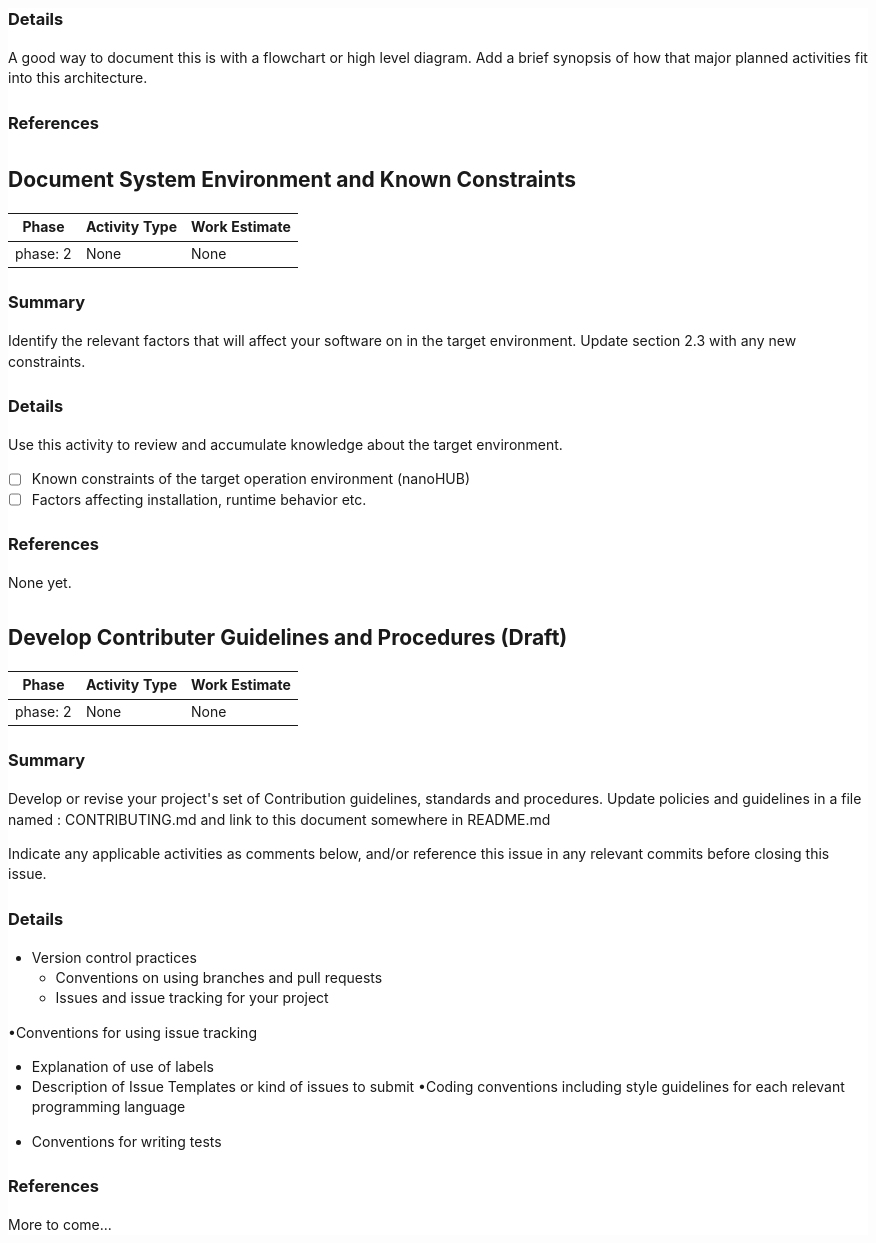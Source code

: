 ### Details
A good way to document this is with a flowchart or high level diagram.  Add a brief synopsis of how that major planned activities fit into this architecture.

### References
## Document System Environment and Known Constraints
Phase | Activity Type | Work Estimate
---|---|---
phase: 2 | None | None 
### Summary
Identify the relevant factors that will affect your software on in the target environment.  Update section 2.3 with any new constraints.

### Details
Use this activity to review and accumulate knowledge about the target environment.
- [ ] Known constraints of the target operation environment (nanoHUB)
- [ ] Factors affecting installation, runtime behavior etc.

### References
None yet.
## Develop Contributer Guidelines and Procedures (Draft)
Phase | Activity Type | Work Estimate
---|---|---
phase: 2 | None | None 
### Summary
Develop or revise your project's set of Contribution guidelines, standards and procedures. Update policies and guidelines in a file named : CONTRIBUTING.md and link to this document somewhere in README.md

Indicate any applicable activities as comments below,  and/or reference this issue in any relevant commits before closing this issue.

### Details
* Version control practices
  - Conventions on using branches and pull requests
  - Issues and issue tracking for your project

•Conventions for using issue tracking
  - Explanation of use of labels
  - Description of Issue Templates or kind of issues to submit
•Coding conventions including style guidelines for each relevant programming language
* Conventions for writing tests


### References
More to come...

